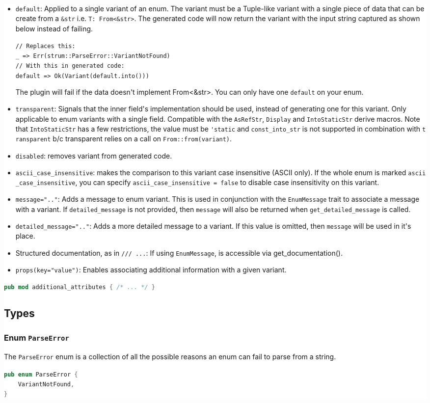 - `default`: Applied to a single variant of an enum. The variant must be a Tuple-like
   variant with a single piece of data that can be create from a `&str` i.e. `T: From<&str>`.
   The generated code will now return the variant with the input string captured as shown below
   instead of failing.

    ```text
    // Replaces this:
    _ => Err(strum::ParseError::VariantNotFound)
    // With this in generated code:
    default => Ok(Variant(default.into()))
    ```
    The plugin will fail if the data doesn't implement From<&str>. You can only have one `default`
    on your enum.

- `transparent`: Signals that the inner field's implementation should be used, instead of generating
   one for this variant. Only applicable to enum variants with a single field. Compatible with the
   `AsRefStr`, `Display` and `IntoStaticStr` derive macros. Note that `IntoStaticStr` has a few restrictions,
   the value must be `'static` and `const_into_str` is not supported in combination with `transparent` b/c
   transparent relies on a call on `From::from(variant)`.

- `disabled`: removes variant from generated code.

- `ascii_case_insensitive`: makes the comparison to this variant case insensitive (ASCII only).
  If the whole enum is marked `ascii_case_insensitive`, you can specify `ascii_case_insensitive = false`
  to disable case insensitivity on this variant.

- `message=".."`: Adds a message to enum variant. This is used in conjunction with the `EnumMessage`
   trait to associate a message with a variant. If `detailed_message` is not provided,
   then `message` will also be returned when `get_detailed_message` is called.

- `detailed_message=".."`: Adds a more detailed message to a variant. If this value is omitted, then
   `message` will be used in it's place.

- Structured documentation, as in `/// ...`: If using `EnumMessage`, is accessible via get_documentation().

- `props(key="value")`: Enables associating additional information with a given variant.

```rust
pub mod additional_attributes { /* ... */ }
```

## Types

### Enum `ParseError`

The `ParseError` enum is a collection of all the possible reasons
an enum can fail to parse from a string.

```rust
pub enum ParseError {
    VariantNotFound,
}
```
